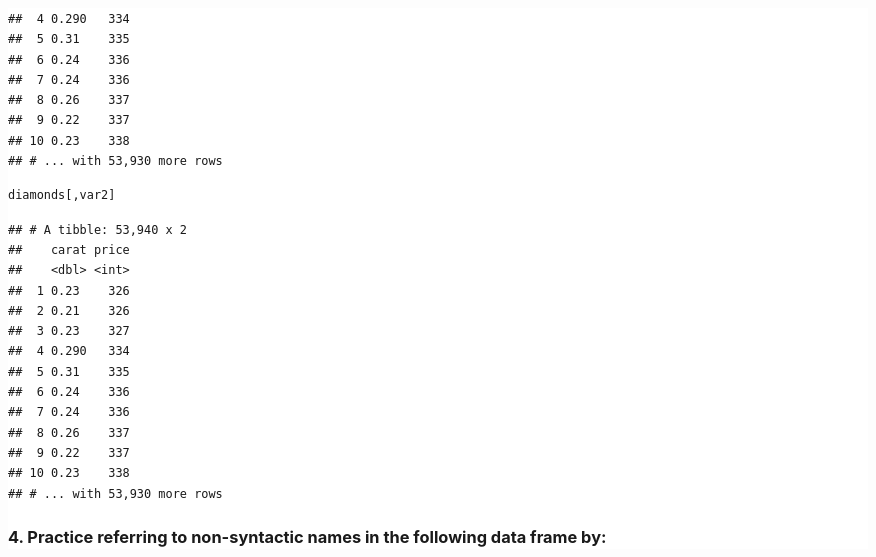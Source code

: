     ##  4 0.290   334
    ##  5 0.31    335
    ##  6 0.24    336
    ##  7 0.24    336
    ##  8 0.26    337
    ##  9 0.22    337
    ## 10 0.23    338
    ## # ... with 53,930 more rows

``` r
diamonds[,var2]
```

    ## # A tibble: 53,940 x 2
    ##    carat price
    ##    <dbl> <int>
    ##  1 0.23    326
    ##  2 0.21    326
    ##  3 0.23    327
    ##  4 0.290   334
    ##  5 0.31    335
    ##  6 0.24    336
    ##  7 0.24    336
    ##  8 0.26    337
    ##  9 0.22    337
    ## 10 0.23    338
    ## # ... with 53,930 more rows

### 4. Practice referring to non-syntactic names in the following data frame by:
